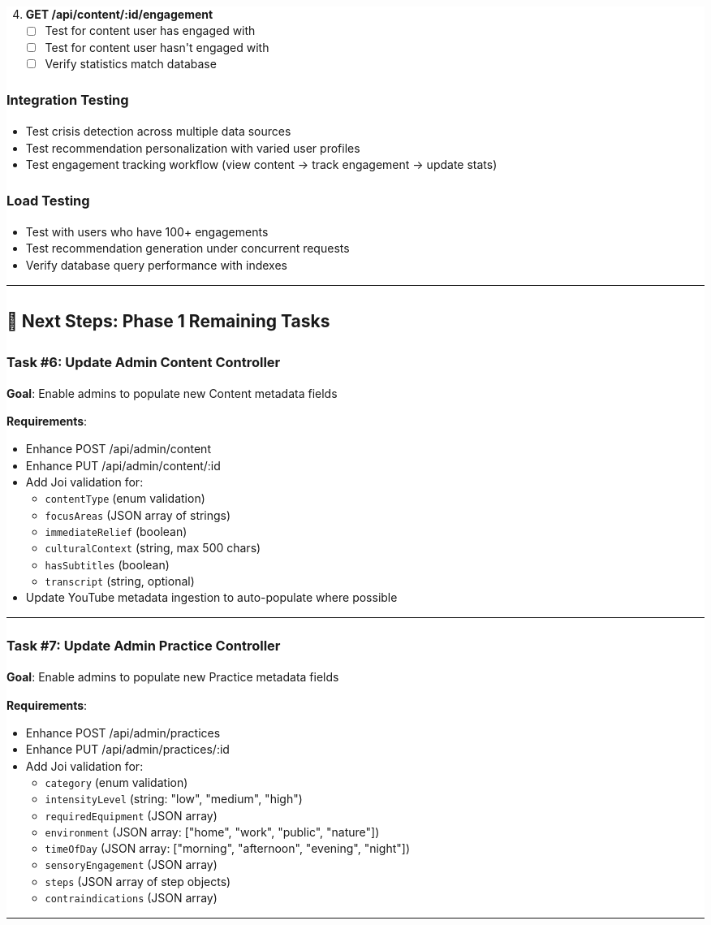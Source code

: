 4. **GET /api/content/:id/engagement**
   - [ ] Test for content user has engaged with
   - [ ] Test for content user hasn't engaged with
   - [ ] Verify statistics match database

### Integration Testing
- Test crisis detection across multiple data sources
- Test recommendation personalization with varied user profiles
- Test engagement tracking workflow (view content → track engagement → update stats)

### Load Testing
- Test with users who have 100+ engagements
- Test recommendation generation under concurrent requests
- Verify database query performance with indexes

---

## 🚀 Next Steps: Phase 1 Remaining Tasks

### Task #6: Update Admin Content Controller
**Goal**: Enable admins to populate new Content metadata fields

**Requirements**:
- Enhance POST /api/admin/content
- Enhance PUT /api/admin/content/:id
- Add Joi validation for:
  - `contentType` (enum validation)
  - `focusAreas` (JSON array of strings)
  - `immediateRelief` (boolean)
  - `culturalContext` (string, max 500 chars)
  - `hasSubtitles` (boolean)
  - `transcript` (string, optional)
- Update YouTube metadata ingestion to auto-populate where possible

---

### Task #7: Update Admin Practice Controller
**Goal**: Enable admins to populate new Practice metadata fields

**Requirements**:
- Enhance POST /api/admin/practices
- Enhance PUT /api/admin/practices/:id
- Add Joi validation for:
  - `category` (enum validation)
  - `intensityLevel` (string: "low", "medium", "high")
  - `requiredEquipment` (JSON array)
  - `environment` (JSON array: ["home", "work", "public", "nature"])
  - `timeOfDay` (JSON array: ["morning", "afternoon", "evening", "night"])
  - `sensoryEngagement` (JSON array)
  - `steps` (JSON array of step objects)
  - `contraindications` (JSON array)

---